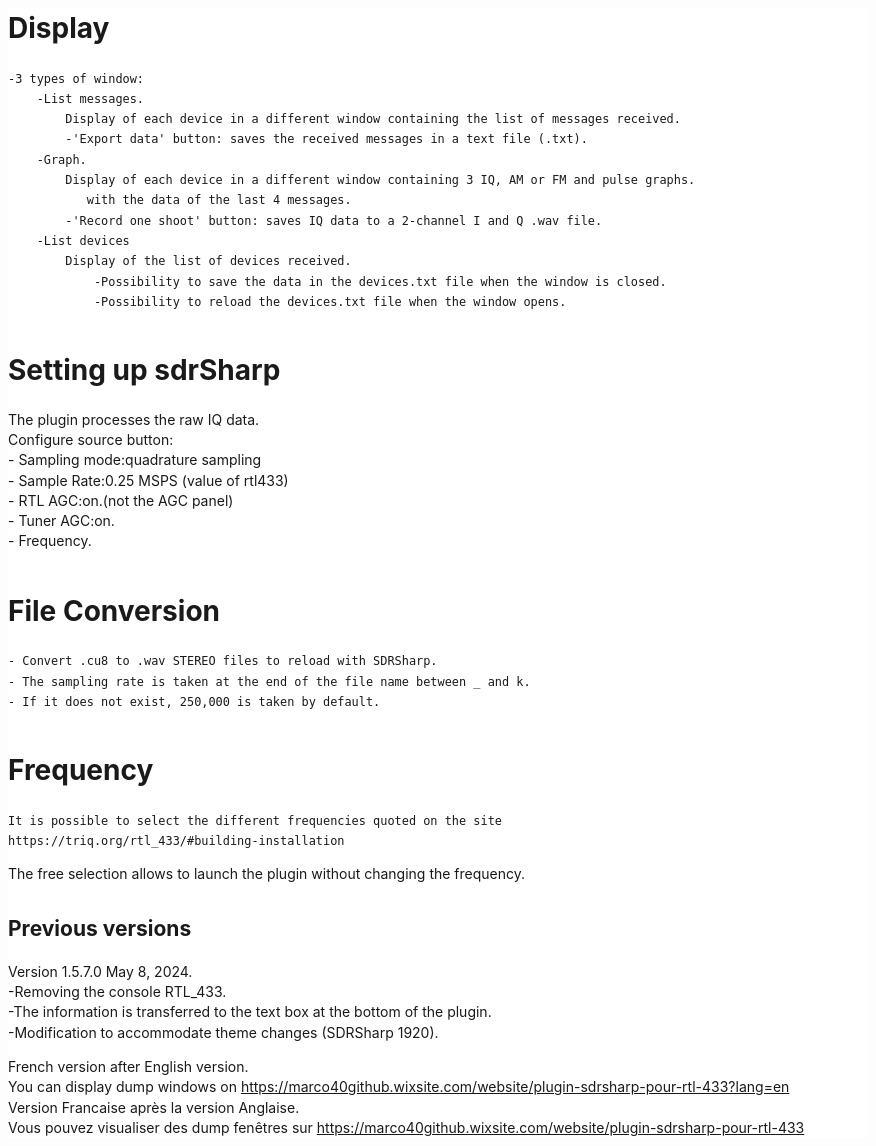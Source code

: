 # Display  
    -3 types of window:
        -List messages.
            Display of each device in a different window containing the list of messages received.
            -'Export data' button: saves the received messages in a text file (.txt).
        -Graph.
            Display of each device in a different window containing 3 IQ, AM or FM and pulse graphs.
               with the data of the last 4 messages.
            -'Record one shoot' button: saves IQ data to a 2-channel I and Q .wav file.
        -List devices
            Display of the list of devices received.
                -Possibility to save the data in the devices.txt file when the window is closed.
                -Possibility to reload the devices.txt file when the window opens.

# Setting up sdrSharp  
The plugin processes the raw IQ data.  
Configure source button:  
    - Sampling mode:quadrature sampling  
    - Sample Rate:0.25 MSPS (value of rtl433)  
    - RTL AGC:on.(not the AGC panel)  
    - Tuner AGC:on.  
    - Frequency.   

# File Conversion  
    - Convert .cu8 to .wav STEREO files to reload with SDRSharp.  
    - The sampling rate is taken at the end of the file name between _ and k.  
    - If it does not exist, 250,000 is taken by default.  

# Frequency  
    It is possible to select the different frequencies quoted on the site  
    https://triq.org/rtl_433/#building-installation  
The free selection allows to launch the plugin without changing the frequency.  

## Previous versions  
Version 1.5.7.0 May 8, 2024.  
    -Removing the console RTL_433.  
    -The information is transferred to the text box at the bottom of the plugin.  
    -Modification to accommodate theme changes (SDRSharp 1920).  
  
French version after English version.  
    You can display dump windows on https://marco40github.wixsite.com/website/plugin-sdrsharp-pour-rtl-433?lang=en  
Version Francaise après la version Anglaise.  
    Vous pouvez visualiser des dump fenêtres sur https://marco40github.wixsite.com/website/plugin-sdrsharp-pour-rtl-433  
	